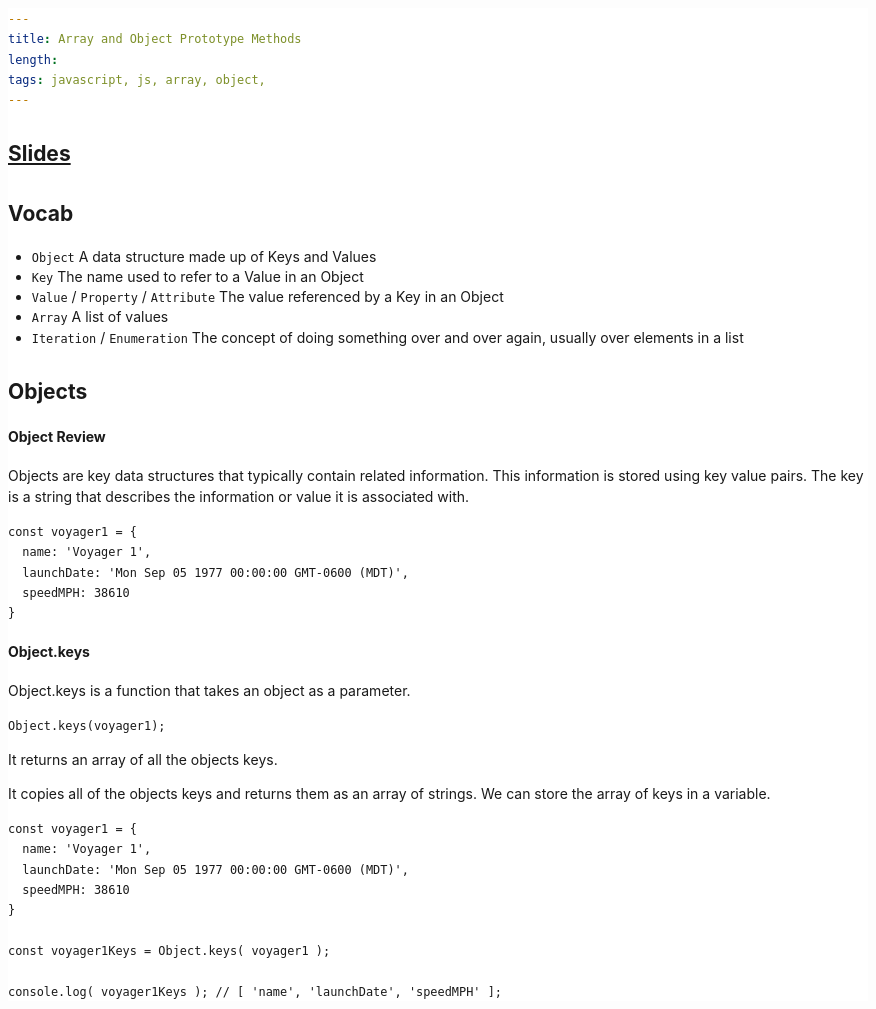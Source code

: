 ```yaml
---
title: Array and Object Prototype Methods
length:
tags: javascript, js, array, object,
---
```


## [Slides](https://docs.google.com/presentation/d/1PspIlaLWoHvXLAMARW6nrANhCPj6erLpl2B7AGNiq0o/edit#slide=id.g217b56adb2_0_0)

## Vocab

- `Object` A data structure made up of Keys and Values
- `Key` The name used to refer to a Value in an Object
- `Value` / `Property` / `Attribute` The value referenced by a Key in an Object
- `Array` A list of values
- `Iteration` / `Enumeration` The concept of doing something over and over again, usually over elements in a list



## Objects

#### Object Review


Objects are key data structures that typically contain related information. This information is stored using key value pairs. The key is a string that describes the information or value it is associated with.

```
const voyager1 = {
  name: 'Voyager 1',
  launchDate: 'Mon Sep 05 1977 00:00:00 GMT-0600 (MDT)',
  speedMPH: 38610 
}
```


#### Object.keys

Object.keys is a function that takes an object as a parameter.

`Object.keys(voyager1);`

It returns an array of all the objects keys.  

It copies all of the objects keys and returns them as an array of strings. We can store the array of keys in a variable.

```
const voyager1 = {
  name: 'Voyager 1',
  launchDate: 'Mon Sep 05 1977 00:00:00 GMT-0600 (MDT)',
  speedMPH: 38610 
}

const voyager1Keys = Object.keys( voyager1 );

console.log( voyager1Keys ); // [ 'name', 'launchDate', 'speedMPH' ];
```
